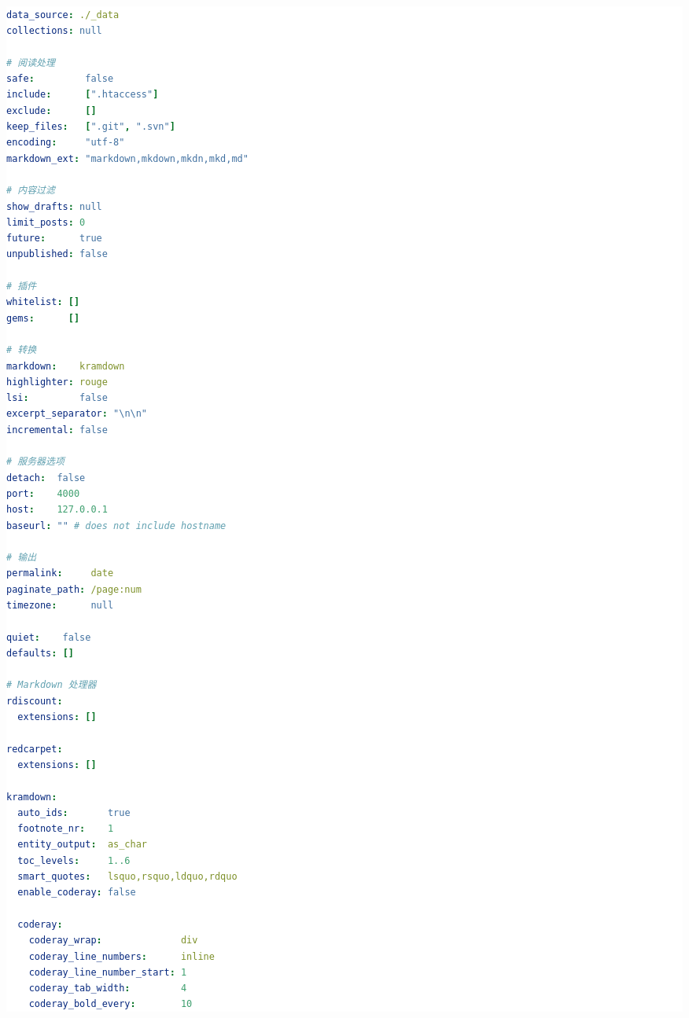 ```yml
data_source: ./_data
collections: null

# 阅读处理
safe:         false
include:      [".htaccess"]
exclude:      []
keep_files:   [".git", ".svn"]
encoding:     "utf-8"
markdown_ext: "markdown,mkdown,mkdn,mkd,md"

# 内容过滤
show_drafts: null
limit_posts: 0
future:      true
unpublished: false

# 插件
whitelist: []
gems:      []

# 转换
markdown:    kramdown
highlighter: rouge
lsi:         false
excerpt_separator: "\n\n"
incremental: false

# 服务器选项
detach:  false
port:    4000
host:    127.0.0.1
baseurl: "" # does not include hostname

# 输出
permalink:     date
paginate_path: /page:num
timezone:      null

quiet:    false
defaults: []

# Markdown 处理器
rdiscount:
  extensions: []

redcarpet:
  extensions: []

kramdown:
  auto_ids:       true
  footnote_nr:    1
  entity_output:  as_char
  toc_levels:     1..6
  smart_quotes:   lsquo,rsquo,ldquo,rdquo
  enable_coderay: false

  coderay:
    coderay_wrap:              div
    coderay_line_numbers:      inline
    coderay_line_number_start: 1
    coderay_tab_width:         4
    coderay_bold_every:        10
```